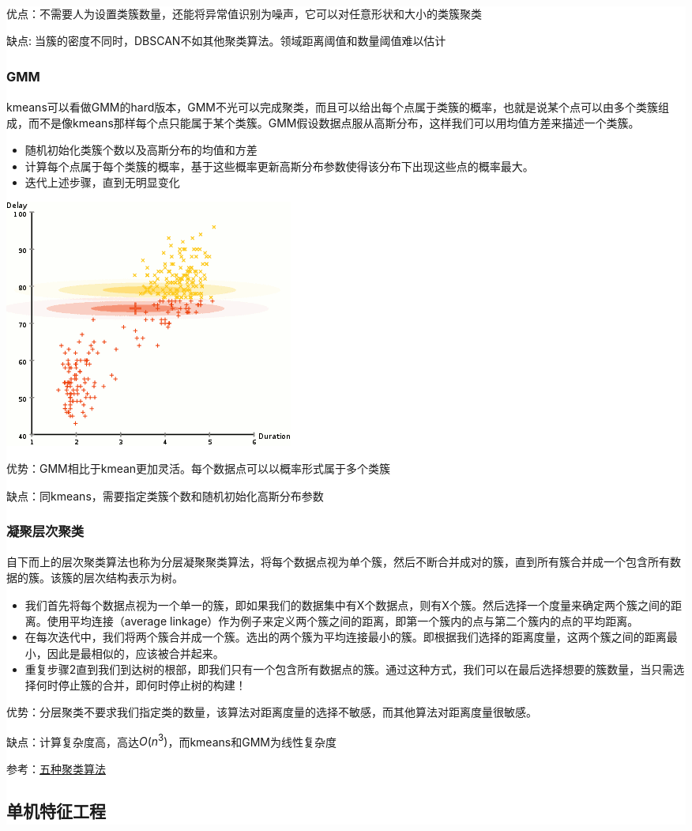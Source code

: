 优点：不需要人为设置类簇数量，还能将异常值识别为噪声，它可以对任意形状和大小的类簇聚类

缺点: 当簇的密度不同时，DBSCAN不如其他聚类算法。领域距离阈值和数量阈值难以估计

### GMM

kmeans可以看做GMM的hard版本，GMM不光可以完成聚类，而且可以给出每个点属于类簇的概率，也就是说某个点可以由多个类簇组成，而不是像kmeans那样每个点只能属于某个类簇。GMM假设数据点服从高斯分布，这样我们可以用均值方差来描述一个类簇。

- 随机初始化类簇个数以及高斯分布的均值和方差
- 计算每个点属于每个类簇的概率，基于这些概率更新高斯分布参数使得该分布下出现这些点的概率最大。
- 迭代上述步骤，直到无明显变化

![img](.\imgs\复习\640-1564838046024.gif)

优势：GMM相比于kmean更加灵活。每个数据点可以以概率形式属于多个类簇

缺点：同kmeans，需要指定类簇个数和随机初始化高斯分布参数

### 凝聚层次聚类

自下而上的层次聚类算法也称为分层凝聚聚类算法，将每个数据点视为单个簇，然后不断合并成对的簇，直到所有簇合并成一个包含所有数据的簇。该簇的层次结构表示为树。

- 我们首先将每个数据点视为一个单一的簇，即如果我们的数据集中有X个数据点，则有X个簇。然后选择一个度量来确定两个簇之间的距离。使用平均连接（average linkage）作为例子来定义两个簇之间的距离，即第一个簇内的点与第二个簇内的点的平均距离。
- 在每次迭代中，我们将两个簇合并成一个簇。选出的两个簇为平均连接最小的簇。即根据我们选择的距离度量，这两个簇之间的距离最小，因此是最相似的，应该被合并起来。
- 重复步骤2直到我们到达树的根部，即我们只有一个包含所有数据点的簇。通过这种方式，我们可以在最后选择想要的簇数量，当只需选择何时停止簇的合并，即何时停止树的构建！

优势：分层聚类不要求我们指定类的数量，该算法对距离度量的选择不敏感，而其他算法对距离度量很敏感。

缺点：计算复杂度高，高达$O(n^{3})$，而kmeans和GMM为线性复杂度



参考：[五种聚类算法](https://mp.weixin.qq.com/s?__biz=MzI0MjY5NTM2MQ==&mid=2247486335&idx=1&sn=bc222debb4401ab42237298cbfbd8346&chksm=e97926d1de0eafc71fada73ac242f5e69d47503401203ec88fb7c310784f22dbdf2eb7ed0184&scene=38#wechat_redirect)

## 单机特征工程
